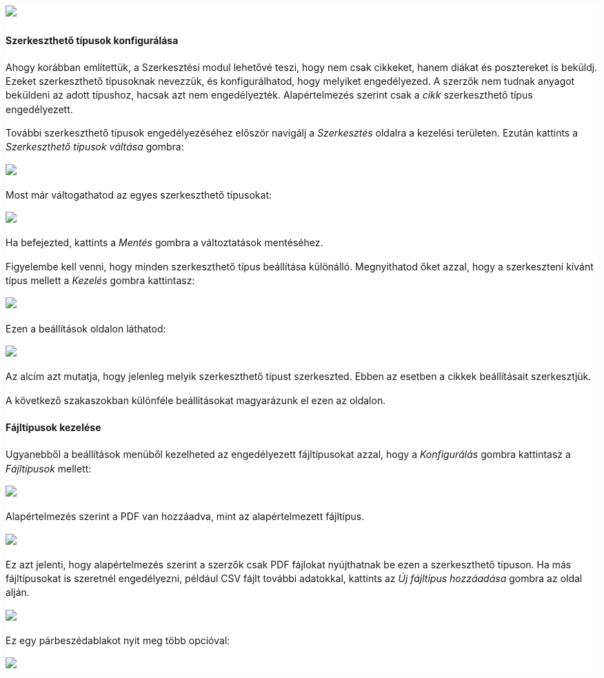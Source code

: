 ![](../../assets/papers/editing/editing_manager.png)

#### Szerkeszthető típusok konfigurálása

Ahogy korábban említettük, a Szerkesztési modul lehetővé teszi, hogy nem csak cikkeket, hanem diákat és posztereket is beküldj. Ezeket szerkeszthető típusoknak nevezzük, és konfigurálhatod, hogy melyiket engedélyezed. A szerzők nem tudnak anyagot beküldeni az adott típushoz, hacsak azt nem engedélyezték.
Alapértelmezés szerint csak a _cikk_ szerkeszthető típus engedélyezett.

További szerkeszthető típusok engedélyezéséhez először navigálj a _Szerkesztés_ oldalra a kezelési területen. Ezután kattints a _Szerkeszthető típusok váltása_ gombra:

![](../../assets/papers/editing/editable_types.png)

Most már váltogathatod az egyes szerkeszthető típusokat:

![](../../assets/papers/editing/editable_types_toggle.png)

Ha befejezted, kattints a _Mentés_ gombra a változtatások mentéséhez.

Figyelembe kell venni, hogy minden szerkeszthető típus beállítása különálló. Megnyithatod őket azzal, hogy a szerkeszteni kívánt típus mellett a _Kezelés_ gombra kattintasz:

![](../../assets/papers/editing/editable_types_settings.png)

Ezen a beállítások oldalon láthatod:

![](../../assets/papers/editing/editable_types_settings_view.png)

Az alcím azt mutatja, hogy jelenleg melyik szerkeszthető típust szerkeszted. Ebben az esetben a cikkek beállításait szerkesztjük.

A következő szakaszokban különféle beállításokat magyarázunk el ezen az oldalon.

#### Fájltípusok kezelése

Ugyanebből a beállítások menüből kezelheted az engedélyezett fájltípusokat azzal, hogy a _Konfigurálás_ gombra kattintasz a _Fájltípusok_ mellett:

![](../../assets/papers/editing/file_types.png)

Alapértelmezés szerint a PDF van hozzáadva, mint az alapértelmezett fájltípus.

![](../../assets/papers/editing/pdf.png)

Ez azt jelenti, hogy alapértelmezés szerint a szerzők csak PDF fájlokat nyújthatnak be ezen a szerkeszthető típuson. Ha más fájltípusokat is szeretnél engedélyezni, például CSV fájlt további adatokkal, kattints az _Új fájltípus hozzáadása_ gombra az oldal alján.

![](../../assets/papers/editing/add_file_type.png)

Ez egy párbeszédablakot nyit meg több opcióval:

![](../../assets/papers/editing/create_file_type.png)
